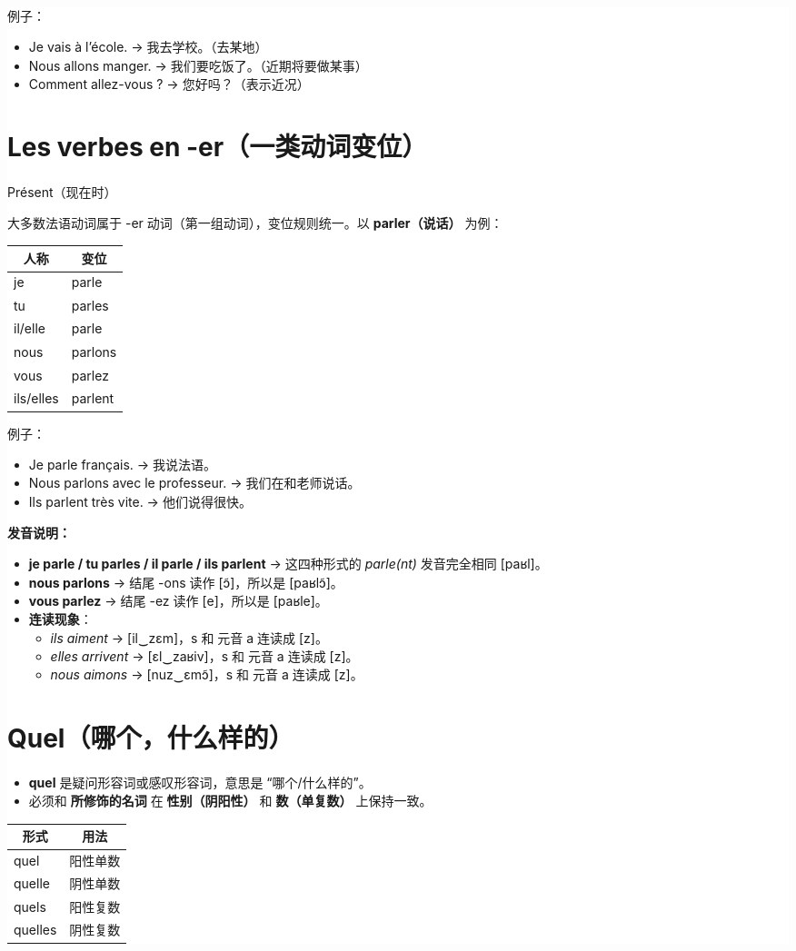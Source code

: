 例子：

- Je vais à l’école. → 我去学校。（去某地）
- Nous allons manger. → 我们要吃饭了。（近期将要做某事）
- Comment allez-vous ? → 您好吗？（表示近况）

# Les verbes en -er（一类动词变位）

 Présent（现在时）

大多数法语动词属于 -er 动词（第一组动词），变位规则统一。以 **parler（说话）** 为例：

| 人称      | 变位    |
| --------- | ------- |
| je        | parle   |
| tu        | parles  |
| il/elle   | parle   |
| nous      | parlons |
| vous      | parlez  |
| ils/elles | parlent |

例子：

- Je parle français. → 我说法语。
- Nous parlons avec le professeur. → 我们在和老师说话。
- Ils parlent très vite. → 他们说得很快。

**发音说明：**

- **je parle / tu parles / il parle / ils parlent** → 这四种形式的 *parle(nt)* 发音完全相同 [paʁl]。
- **nous parlons** → 结尾 -ons 读作 [ɔ̃]，所以是 [paʁlɔ̃]。
- **vous parlez** → 结尾 -ez 读作 [e]，所以是 [paʁle]。
- **连读现象**：
  - *ils aiment* → [il‿zɛm]，s 和 元音 a 连读成 [z]。
  - *elles arrivent* → [ɛl‿zaʁiv]，s 和 元音 a 连读成 [z]。
  - *nous aimons* → [nuz‿ɛmɔ̃]，s 和 元音 a 连读成 [z]。

# Quel（哪个，什么样的）

- **quel** 是疑问形容词或感叹形容词，意思是 “哪个/什么样的”。
- 必须和 **所修饰的名词** 在 **性别（阴阳性）** 和 **数（单复数）** 上保持一致。

| 形式    | 用法     |
| ------- | -------- |
| quel    | 阳性单数 |
| quelle  | 阴性单数 |
| quels   | 阳性复数 |
| quelles | 阴性复数 |
